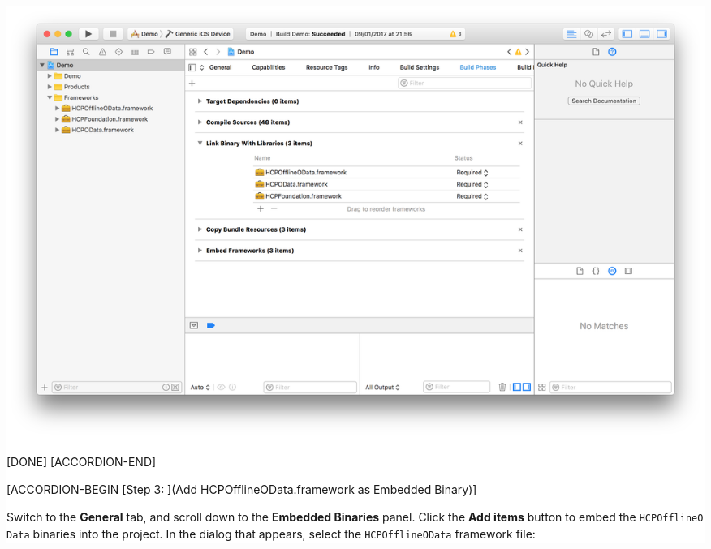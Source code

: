 ![Offline OData implementation](fiori-ios-hcpms-offline-odata-implementation-02.png)

[DONE]
[ACCORDION-END]

[ACCORDION-BEGIN [Step 3: ](Add HCPOfflineOData.framework as Embedded Binary)]

Switch to the **General** tab, and scroll down to the **Embedded Binaries** panel. Click the **Add items** button to embed the `HCPOfflineOData` binaries into the project. In the dialog that appears, select the `HCPOfflineOData` framework file:

